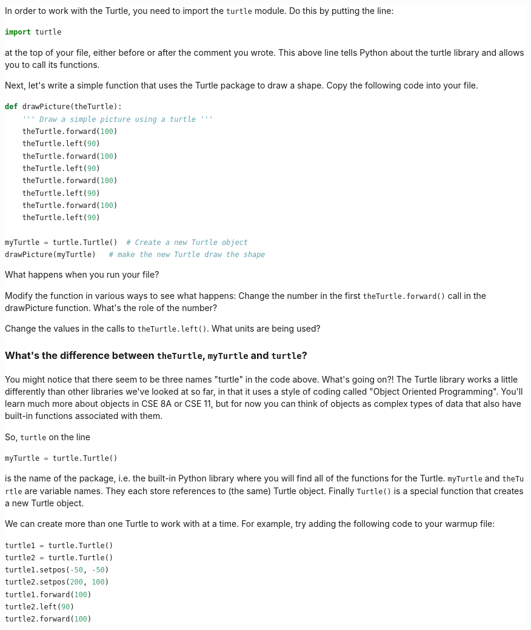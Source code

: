 In order to work with the Turtle, you need to import the `turtle` module.  Do this by putting the line:

```python
import turtle
```
at the top of your file, either before or after the comment you wrote.  This above line tells Python about the turtle library and allows you to call its functions. 

Next, let's write a simple function that uses the Turtle package to draw a shape.  Copy the following code into your file.

```python
def drawPicture(theTurtle):
    ''' Draw a simple picture using a turtle '''
    theTurtle.forward(100)
    theTurtle.left(90)
    theTurtle.forward(100)
    theTurtle.left(90)
    theTurtle.forward(100)
    theTurtle.left(90)
    theTurtle.forward(100)
    theTurtle.left(90)    

myTurtle = turtle.Turtle()  # Create a new Turtle object
drawPicture(myTurtle)   # make the new Turtle draw the shape
```

What happens when you run your file?

Modify the function in various ways to see what happens:
Change the number in the first `theTurtle.forward()` call in the drawPicture function. What's the role of the number?

Change the values in the calls to `theTurtle.left()`. What units are being used?

### What's the difference between `theTurtle`, `myTurtle` and `turtle`?
You might notice that there seem to be three names "turtle" in the code above.  What's going on?!  The Turtle library works a little differently than other libraries we've looked at so far, in that it uses a style of coding called "Object Oriented Programming".  You'll learn much more about objects in CSE 8A or CSE 11, but for now you can think of objects as complex types of data that also have built-in functions associated with them.   

So, `turtle` on the line
```python
myTurtle = turtle.Turtle()
```
is the name of the package, i.e. the built-in Python library where you will find all of the functions for the Turtle.  `myTurtle` and `theTurtle` are variable names.  They each store references to (the same) Turtle object.  Finally `Turtle()` is a special function that creates a new Turtle object.  

We can create more than one Turtle to work with at a time.  For example, try adding the following code to your warmup file:

```python
turtle1 = turtle.Turtle()
turtle2 = turtle.Turtle()
turtle1.setpos(-50, -50)
turtle2.setpos(200, 100)
turtle1.forward(100)
turtle2.left(90)
turtle2.forward(100)
```
